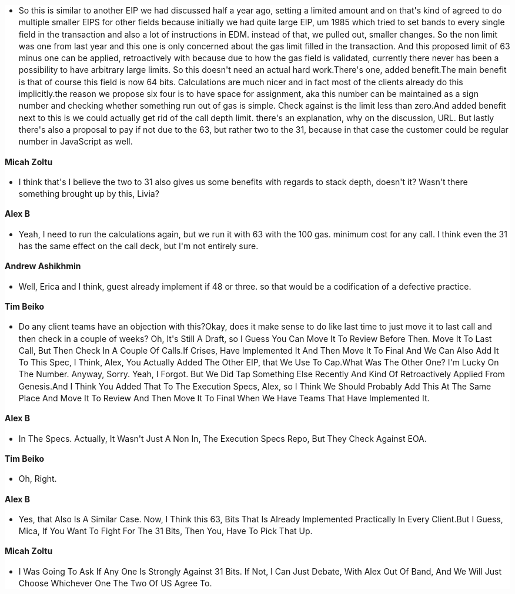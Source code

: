 * So this is similar to another EIP we had discussed half a year ago, setting a limited amount and on that's kind of agreed to do multiple smaller EIPS for other fields because initially we had quite large EIP, um 1985 which tried to set bands to every single field in the transaction and also a lot of instructions in EDM. instead of that, we pulled out, smaller changes. So the non limit was one from last year and this one is only concerned about the gas limit filled in the transaction. And this proposed limit of 63 minus one can be applied, retroactively with because due to how the gas field is validated, currently there never has been a possibility to have arbitrary large limits. So this doesn't need an actual hard work.There's one, added benefit.The main benefit is that of course this field is now 64 bits. Calculations are much nicer and in fact most of the clients already do this implicitly.the reason we propose six four is to have space for assignment, aka this number can be maintained as a sign number and checking whether something run out of gas is simple. Check against is the limit less than zero.And added benefit next to this is we could actually get rid of the call depth limit. there's an explanation, why on the discussion, URL. But lastly there's also a proposal to pay if not due to the 63, but rather two to the 31, because in that case the customer could be regular number in JavaScript as well. 

**Micah Zoltu**
* I think that's I believe the two to 31 also gives us some benefits with regards to stack depth, doesn't it? Wasn't there something brought up by this, Livia? 

**Alex B**
* Yeah, I need to run the calculations again, but we run it with 63 with the 100 gas. minimum cost for any call. I think even the 31 has the same effect on the call deck, but I'm not entirely sure. 

**Andrew Ashikhmin**
* Well, Erica and I think, guest already implement if 48 or three. so that would be a codification of a defective practice. 

**Tim Beiko**
* Do any client teams have an objection with this?Okay, does it make sense to do like last time to just move it to last call and then check in a couple of weeks? Oh, It's Still A Draft, so I Guess You Can Move It To Review Before Then. Move It To Last Call, But Then Check In A Couple Of Calls.If Crises, Have Implemented It And Then Move It To Final And We Can Also Add It To This Spec, I Think, Alex, You Actually Added The Other EIP, that We Use To Cap.What Was The Other One? I'm Lucky On The Number. Anyway, Sorry. Yeah, I Forgot. But We Did Tap Something Else Recently And Kind Of Retroactively Applied From Genesis.And I Think You Added That To The Execution Specs, Alex, so I Think We Should Probably Add This At The Same Place And Move It To Review And Then Move It To Final When We Have Teams That Have Implemented It. 

**Alex B**
* In The Specs. Actually, It Wasn't Just A Non In, The Execution Specs Repo, But They Check Against EOA. 

**Tim Beiko**
* Oh, Right. 

**Alex B**
* Yes, that Also Is A Similar Case. Now, I Think this 63, Bits That Is Already Implemented Practically In Every Client.But I Guess, Mica, If You Want To Fight For The 31 Bits, Then You, Have To Pick That Up.

**Micah Zoltu**
* I Was Going To Ask If Any One Is Strongly Against 31 Bits. If Not, I Can Just Debate, With Alex Out Of Band, And We Will Just Choose Whichever One The Two Of US Agree To. 
